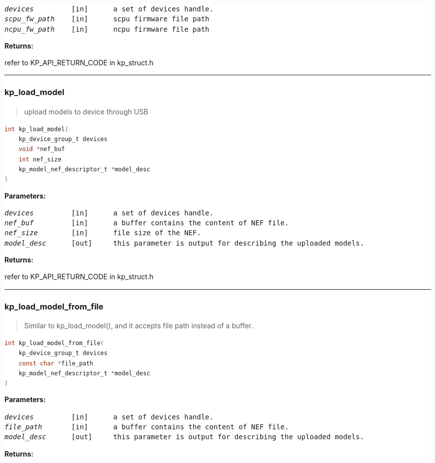 <pre>
<em>devices</em>         [in]      a set of devices handle.
<em>scpu_fw_path</em>    [in]      scpu firmware file path
<em>ncpu_fw_path</em>    [in]      ncpu firmware file path
</pre>
**Returns:**

refer to KP_API_RETURN_CODE in kp_struct.h


---
### **kp_load_model**
> upload models to device through USB

```c
int kp_load_model(
	kp_device_group_t devices
	void *nef_buf
	int nef_size
	kp_model_nef_descriptor_t *model_desc
)
```
**Parameters:**

<pre>
<em>devices</em>         [in]      a set of devices handle.
<em>nef_buf</em>         [in]      a buffer contains the content of NEF file.
<em>nef_size</em>        [in]      file size of the NEF.
<em>model_desc</em>      [out]     this parameter is output for describing the uploaded models.
</pre>
**Returns:**

refer to KP_API_RETURN_CODE in kp_struct.h


---
### **kp_load_model_from_file**
> Similar to kp_load_model(), and it accepts file path instead of a buffer.

```c
int kp_load_model_from_file(
	kp_device_group_t devices
	const char *file_path
	kp_model_nef_descriptor_t *model_desc
)
```
**Parameters:**

<pre>
<em>devices</em>         [in]      a set of devices handle.
<em>file_path</em>       [in]      a buffer contains the content of NEF file.
<em>model_desc</em>      [out]     this parameter is output for describing the uploaded models.
</pre>
**Returns:**
